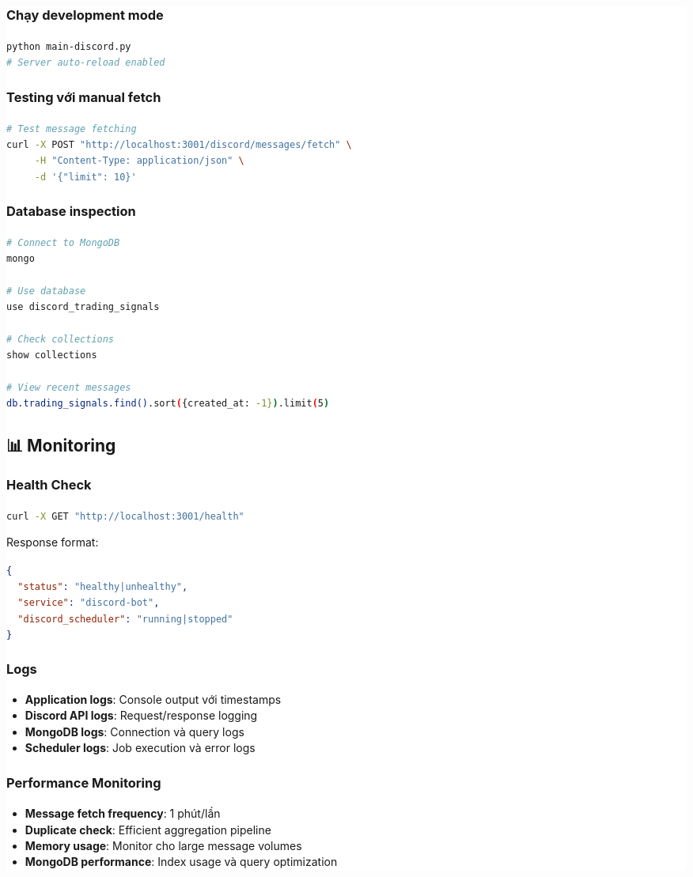 ### Chạy development mode
```bash
python main-discord.py
# Server auto-reload enabled
```

### Testing với manual fetch
```bash
# Test message fetching
curl -X POST "http://localhost:3001/discord/messages/fetch" \
     -H "Content-Type: application/json" \
     -d '{"limit": 10}'
```

### Database inspection
```bash
# Connect to MongoDB
mongo

# Use database
use discord_trading_signals

# Check collections
show collections

# View recent messages
db.trading_signals.find().sort({created_at: -1}).limit(5)
```

## 📊 Monitoring

### Health Check
```bash
curl -X GET "http://localhost:3001/health"
```

Response format:
```json
{
  "status": "healthy|unhealthy",
  "service": "discord-bot",
  "discord_scheduler": "running|stopped"
}
```

### Logs
- **Application logs**: Console output với timestamps
- **Discord API logs**: Request/response logging  
- **MongoDB logs**: Connection và query logs
- **Scheduler logs**: Job execution và error logs

### Performance Monitoring
- **Message fetch frequency**: 1 phút/lần
- **Duplicate check**: Efficient aggregation pipeline
- **Memory usage**: Monitor cho large message volumes
- **MongoDB performance**: Index usage và query optimization
